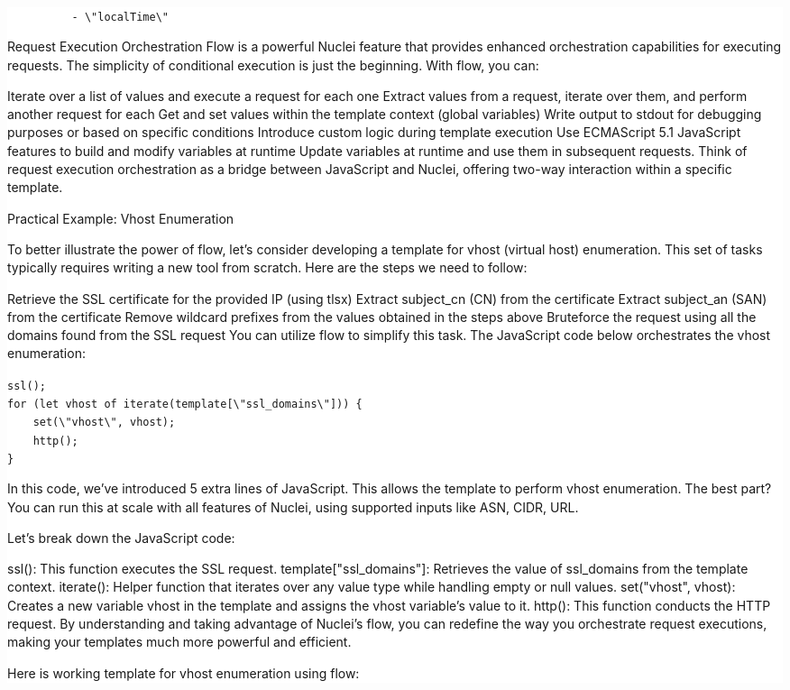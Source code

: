 ```
          - \"localTime\"
```

Request Execution Orchestration
Flow is a powerful Nuclei feature that provides enhanced orchestration capabilities for executing requests. The simplicity of conditional execution is just the beginning. With ﻿flow, you can:

Iterate over a list of values and execute a request for each one
Extract values from a request, iterate over them, and perform another request for each
Get and set values within the template context (global variables)
Write output to stdout for debugging purposes or based on specific conditions
Introduce custom logic during template execution
Use ECMAScript 5.1 JavaScript features to build and modify variables at runtime
Update variables at runtime and use them in subsequent requests.
Think of request execution orchestration as a bridge between JavaScript and Nuclei, offering two-way interaction within a specific template.

Practical Example: Vhost Enumeration

To better illustrate the power of ﻿flow, let’s consider developing a template for vhost (virtual host) enumeration. This set of tasks typically requires writing a new tool from scratch. Here are the steps we need to follow:

Retrieve the SSL certificate for the provided IP (using tlsx)
Extract subject_cn (CN) from the certificate
Extract subject_an (SAN) from the certificate
Remove wildcard prefixes from the values obtained in the steps above
Bruteforce the request using all the domains found from the SSL request
You can utilize flow to simplify this task. The JavaScript code below orchestrates the vhost enumeration:

```
ssl();
for (let vhost of iterate(template[\"ssl_domains\"])) {
    set(\"vhost\", vhost);
    http();
}
```
In this code, we’ve introduced 5 extra lines of JavaScript. This allows the template to perform vhost enumeration. The best part? You can run this at scale with all features of Nuclei, using supported inputs like ﻿ASN, ﻿CIDR, ﻿URL.

Let’s break down the JavaScript code:

ssl(): This function executes the SSL request.
template[\"ssl_domains\"]: Retrieves the value of ssl_domains from the template context.
iterate(): Helper function that iterates over any value type while handling empty or null values.
set(\"vhost\", vhost): Creates a new variable vhost in the template and assigns the vhost variable’s value to it.
http(): This function conducts the HTTP request.
By understanding and taking advantage of Nuclei’s flow, you can redefine the way you orchestrate request executions, making your templates much more powerful and efficient.

Here is working template for vhost enumeration using flow:
